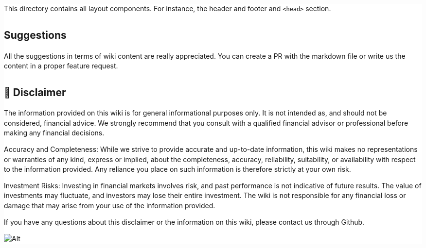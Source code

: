 This directory contains all layout components. For instance, the header and footer and `<head>` section.

## Suggestions

All the suggestions in terms of wiki content are really appreciated. You can create a PR with the markdown file or write us the content in a proper feature request.

## 🚶 Disclaimer

The information provided on this wiki is for general informational purposes only. It is not intended as, and should not be considered, financial advice. We strongly recommend that you consult with a qualified financial advisor or professional before making any financial decisions.

Accuracy and Completeness:
While we strive to provide accurate and up-to-date information, this wiki makes no representations or warranties of any kind, express or implied, about the completeness, accuracy, reliability, suitability, or availability with respect to the information provided. Any reliance you place on such information is therefore strictly at your own risk.

Investment Risks:
Investing in financial markets involves risk, and past performance is not indicative of future results. The value of investments may fluctuate, and investors may lose their entire investment. The wiki is not responsible for any financial loss or damage that may arise from your use of the information provided.

If you have any questions about this disclaimer or the information on this wiki, please contact us through Github.


![Alt](https://repobeats.axiom.co/api/embed/5d01a4e83f2626e1beb0b9d7c0331daf224e13b0.svg "Repobeats analytics image")
